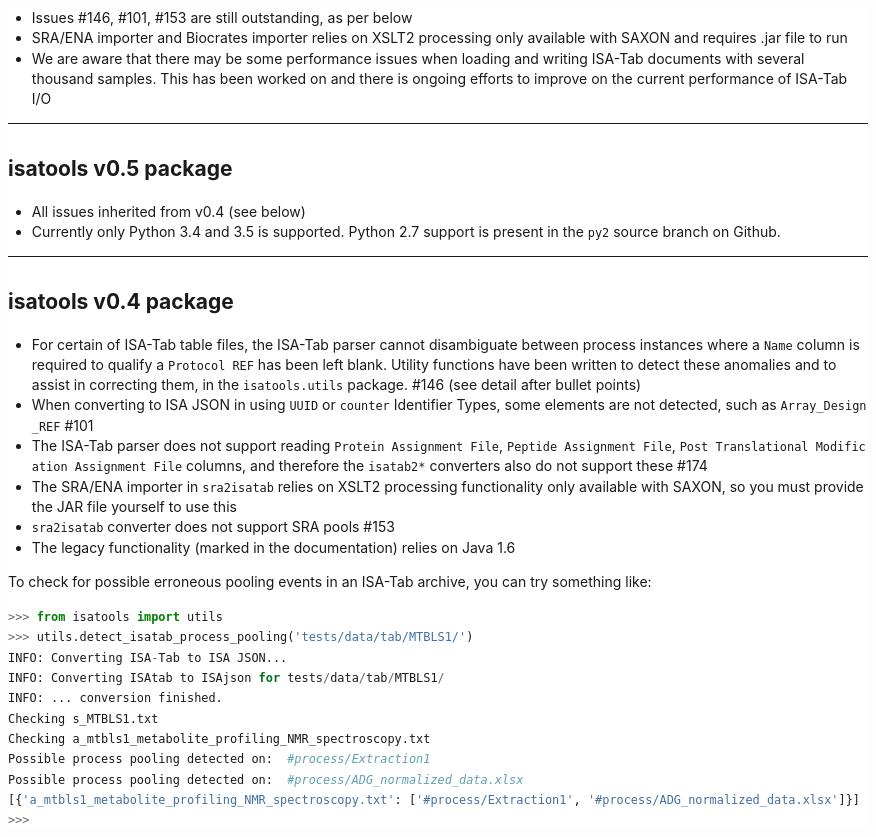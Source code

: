 -   Issues \#146, \#101, \#153 are still outstanding, as per below
-   SRA/ENA importer and Biocrates importer relies on XSLT2 processing
    only available with SAXON and requires .jar file to run
-   We are aware that there may be some performance issues when loading
    and writing ISA-Tab documents with several thousand samples. This
    has been worked on and there is ongoing efforts to improve on the
    current performance of ISA-Tab I/O

***

## isatools v0.5 package


-   All issues inherited from v0.4 (see below)
-   Currently only Python 3.4 and 3.5 is supported. Python 2.7 support
    is present in the `py2` source branch on Github.

*** 

## isatools v0.4 package

-   For certain of ISA-Tab table files, the ISA-Tab parser cannot
    disambiguate between process instances where a `Name` column is
    required to qualify a `Protocol REF` has been left blank. Utility
    functions have been written to detect these anomalies and to assist
    in correcting them, in the `isatools.utils` package. \#146 (see
    detail after bullet points)
-   When converting to ISA JSON in using `UUID` or `counter` Identifier
    Types, some elements are not detected, such as `Array_Design_REF`
    \#101
-   The ISA-Tab parser does not support reading
    `Protein Assignment File`, `Peptide Assignment File`,
    `Post Translational Modification Assignment File` columns, and
    therefore the `isatab2*` converters also do not support these \#174
-   The SRA/ENA importer in `sra2isatab` relies on XSLT2 processing
    functionality only available with SAXON, so you must provide the JAR
    file yourself to use this
-   `sra2isatab` converter does not support SRA pools \#153
-   The legacy functionality (marked in the documentation) relies on
    Java 1.6

To check for possible erroneous pooling events in an ISA-Tab archive,
you can try something like:

```python
>>> from isatools import utils
>>> utils.detect_isatab_process_pooling('tests/data/tab/MTBLS1/')
INFO: Converting ISA-Tab to ISA JSON...
INFO: Converting ISAtab to ISAjson for tests/data/tab/MTBLS1/
INFO: ... conversion finished.
Checking s_MTBLS1.txt
Checking a_mtbls1_metabolite_profiling_NMR_spectroscopy.txt
Possible process pooling detected on:  #process/Extraction1
Possible process pooling detected on:  #process/ADG_normalized_data.xlsx
[{'a_mtbls1_metabolite_profiling_NMR_spectroscopy.txt': ['#process/Extraction1', '#process/ADG_normalized_data.xlsx']}]
>>>
```
